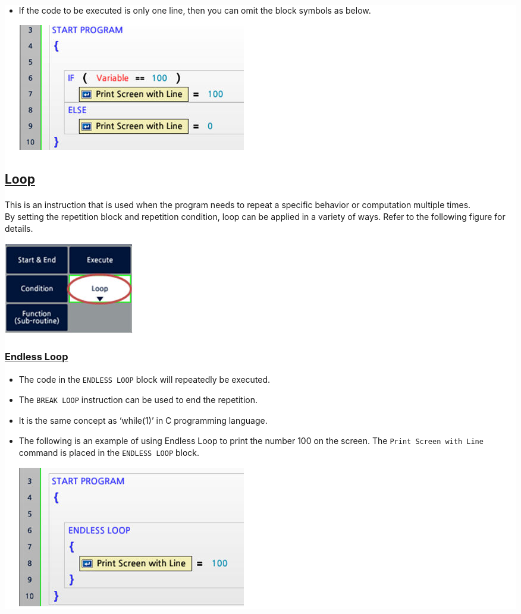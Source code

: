 - If the code to be executed is only one line, then you can omit the block symbols as below.

  ![](/assets/images/sw/rplus2/task/roboplus_task2_073.jpg)

## [Loop](#loop)

This is an instruction that is used when the program needs to repeat a specific behavior or computation multiple times.  
By setting the repetition block and repetition condition, loop can be applied in a variety of ways. Refer to the following figure for details.

![](/assets/images/sw/rplus2/task/roboplus_task2_074.jpg)

### [Endless Loop](#endless-loop)

- The code in the `ENDLESS LOOP` block will repeatedly be executed.
- The `BREAK LOOP` instruction can be used to end the repetition.
- It is the same concept as ‘while(1)’  in C programming language.

- The following is an example of using Endless Loop to print the number 100 on the screen. The `Print Screen with Line` command is placed in the `ENDLESS LOOP` block.

  ![](/assets/images/sw/rplus2/task/roboplus_task2_075.jpg)
